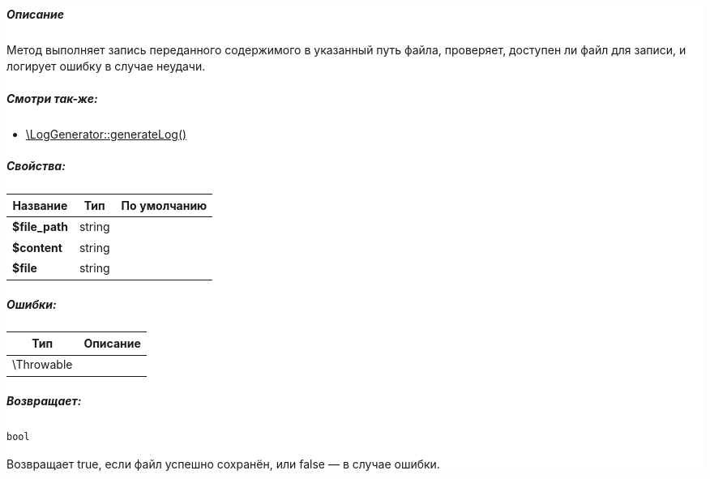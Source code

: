##### Описание

Метод выполняет запись переданного содержимого в указанный путь файла,
проверяет, доступен ли файл для записи, и логирует ошибку в случае неудачи.

##### Смотри так-же:

 * [\LogGenerator::generateLog()](./LogGenerator.md#method_generateLog)

##### Свойства:

| Название | Тип | По умолчанию |
|----------|-----|----------|
| **$file_path** | string |  |
| **$content** | string |  |
| **$file** | string |  |

##### Ошибки:

| Тип | Описание |
|-----|----------|
| \Throwable |  |

##### Возвращает:

```
bool
```
Возвращает true, если файл успешно сохранён, или false — в случае ошибки.
